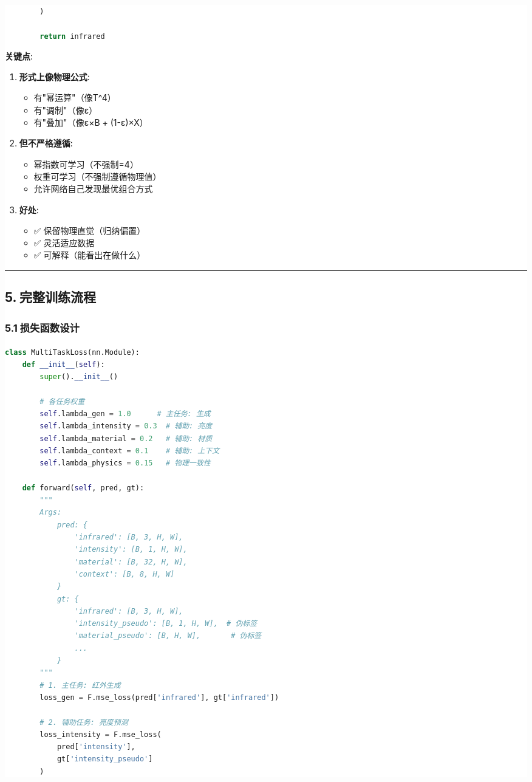 ```python
        )

        return infrared
```

**关键点**:
1. **形式上像物理公式**:
   - 有"幂运算"（像T^4）
   - 有"调制"（像ε）
   - 有"叠加"（像ε×B + (1-ε)×X）

2. **但不严格遵循**:
   - 幂指数可学习（不强制=4）
   - 权重可学习（不强制遵循物理值）
   - 允许网络自己发现最优组合方式

3. **好处**:
   - ✅ 保留物理直觉（归纳偏置）
   - ✅ 灵活适应数据
   - ✅ 可解释（能看出在做什么）

---

## 5. 完整训练流程

### 5.1 损失函数设计

```python
class MultiTaskLoss(nn.Module):
    def __init__(self):
        super().__init__()

        # 各任务权重
        self.lambda_gen = 1.0      # 主任务: 生成
        self.lambda_intensity = 0.3  # 辅助: 亮度
        self.lambda_material = 0.2   # 辅助: 材质
        self.lambda_context = 0.1    # 辅助: 上下文
        self.lambda_physics = 0.15   # 物理一致性

    def forward(self, pred, gt):
        """
        Args:
            pred: {
                'infrared': [B, 3, H, W],
                'intensity': [B, 1, H, W],
                'material': [B, 32, H, W],
                'context': [B, 8, H, W]
            }
            gt: {
                'infrared': [B, 3, H, W],
                'intensity_pseudo': [B, 1, H, W],  # 伪标签
                'material_pseudo': [B, H, W],       # 伪标签
                ...
            }
        """
        # 1. 主任务: 红外生成
        loss_gen = F.mse_loss(pred['infrared'], gt['infrared'])

        # 2. 辅助任务: 亮度预测
        loss_intensity = F.mse_loss(
            pred['intensity'],
            gt['intensity_pseudo']
        )

```